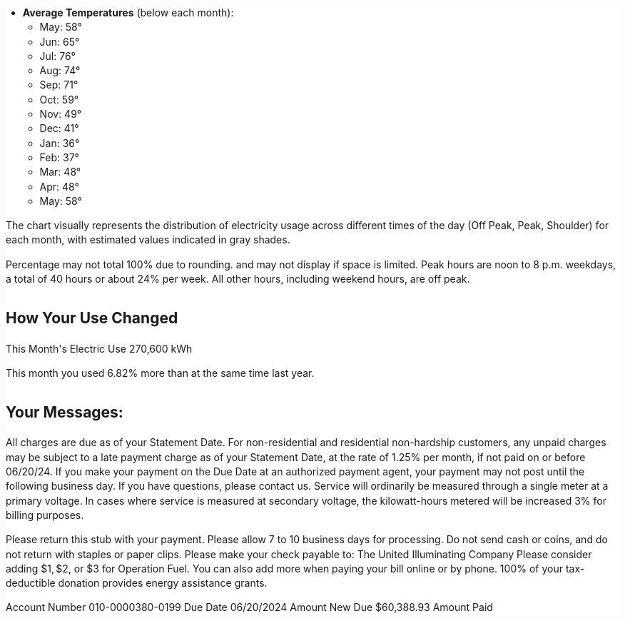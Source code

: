 - **Average Temperatures** (below each month): 
  - May: 58°
  - Jun: 65°
  - Jul: 76°
  - Aug: 74°
  - Sep: 71°
  - Oct: 59°
  - Nov: 49°
  - Dec: 41°
  - Jan: 36°
  - Feb: 37°
  - Mar: 48°
  - Apr: 48°
  - May: 58°

The chart visually represents the distribution of electricity usage across different times of the day (Off Peak, Peak, Shoulder) for each month, with estimated values indicated in gray shades.

Percentage may not total 100\% due to rounding. and may not display if space is limited. Peak hours are noon to 8 p.m. weekdays, a total of 40 hours or about $24 \%$ per week. All other hours, including weekend hours, are off peak.

## How Your Use Changed

This Month's Electric Use 270,600 kWh

This month you used $6.82 \%$ more than at the same time last year.

## Your Messages:

All charges are due as of your Statement Date. For non-residential and residential non-hardship customers, any unpaid charges may be subject to a late payment charge as of your Statement Date, at the rate of $1.25 \%$ per month, if not paid on or before 06/20/24. If you make your payment on the Due Date at an authorized payment agent, your payment may not post until the following business day. If you have questions, please contact us.
Service will ordinarily be measured through a single meter at a primary voltage. In cases where service is measured at secondary voltage, the kilowatt-hours metered will be increased $3 \%$ for billing purposes.

Please return this stub with your payment. Please allow 7 to 10 business days for processing. Do not send cash or coins, and do not return with staples or paper clips. Please make your check payable to:
The United Illuminating Company
Please consider adding $\$ 1, \$ 2$, or $\$ 3$ for Operation Fuel. You can also add more when paying your bill online or by phone. 100\% of your tax-deductible donation provides energy assistance grants.

Account Number
010-0000380-0199
Due Date
06/20/2024
Amount New Due
\$60,388.93
Amount Paid
